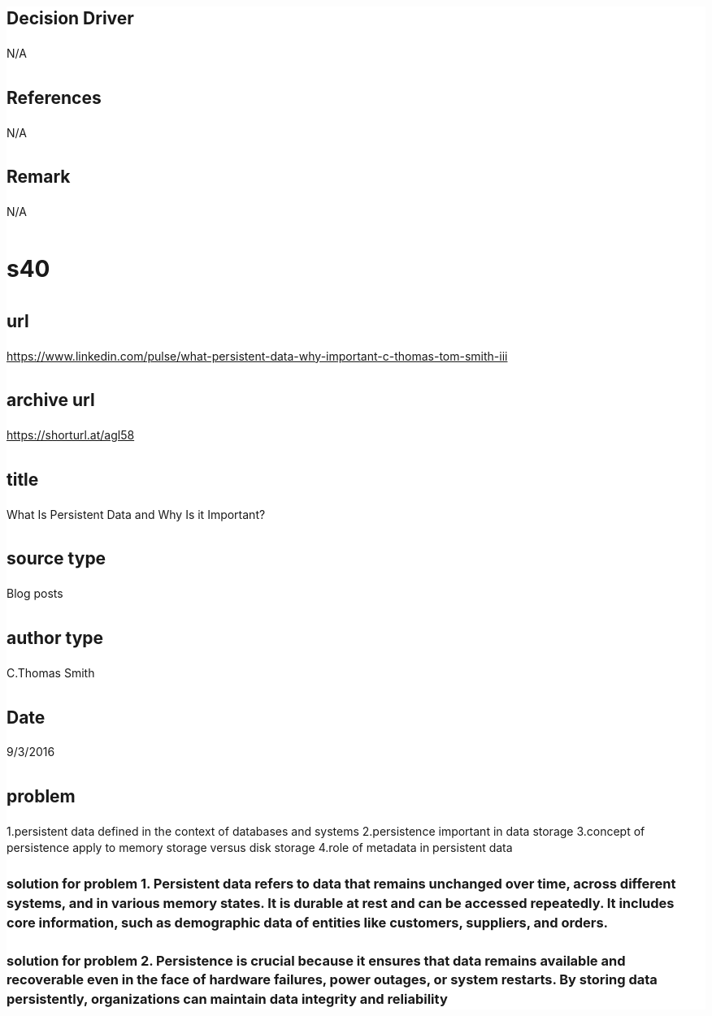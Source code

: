 ## Decision Driver
N/A

## References
N/A

## Remark
N/A

# s40

## url
https://www.linkedin.com/pulse/what-persistent-data-why-important-c-thomas-tom-smith-iii

## archive url
https://shorturl.at/agl58

## title
What Is Persistent Data and Why Is it Important?

## source type
Blog posts

## author type
C.Thomas Smith

## Date
9/3/2016

## problem
1.persistent data defined in the context of databases and systems
2.persistence important in data storage
3.concept of persistence apply to memory storage versus disk storage
4.role of metadata in persistent data

### solution for problem 1. Persistent data refers to data that remains unchanged over time, across different systems, and in various memory states. It is durable at rest and can be accessed repeatedly. It includes core information, such as demographic data of entities like customers, suppliers, and orders.


### solution for problem 2. Persistence is crucial because it ensures that data remains available and recoverable even in the face of hardware failures, power outages, or system restarts. By storing data persistently, organizations can maintain data integrity and reliability
